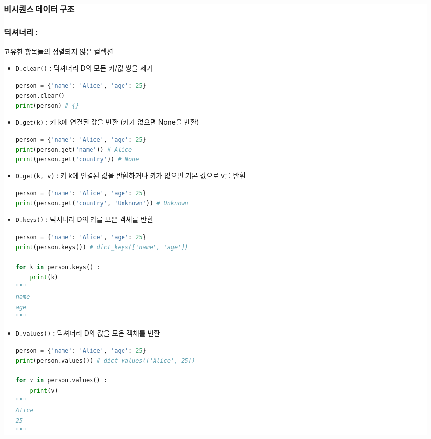 ### 비시퀀스 데이터 구조

### 딕셔너리 :

고유한 항목들의 정렬되지 않은 컬렉션

- `D.clear()` : 딕셔너리 D의 모든 키/값 쌍을 제거
    
    ```python
    person = {'name': 'Alice', 'age': 25}
    person.clear()
    print(person) # {}
    ```
    
- `D.get(k)` : 키 k에 연결된 값을 반환 (키가 없으면 None을 반환)
    
    ```python
    person = {'name': 'Alice', 'age': 25}
    print(person.get('name')) # Alice
    print(person.get('country')) # None
    ```
    
- `D.get(k, v)` : 키 k에 연결된 값을 반환하거나 키가 없으면 기본 값으로  v를 반환
    
    ```python
    person = {'name': 'Alice', 'age': 25}
    print(person.get('country', 'Unknown')) # Unknown
    ```
    
- `D.keys()` : 딕셔너리 D의 키를 모은 객체를 반환
    
    ```python
    person = {'name': 'Alice', 'age': 25}
    print(person.keys()) # dict_keys(['name', 'age'])
    
    for k in person.keys() :
        print(k)
    """
    name
    age
    """
    ```
    
- `D.values()` : 딕셔너리 D의 값을 모은 객체를 반환
    
    ```python
    person = {'name': 'Alice', 'age': 25}
    print(person.values()) # dict_values(['Alice', 25])
    
    for v in person.values() :
        print(v)
    """
    Alice
    25
    """
    ```
    